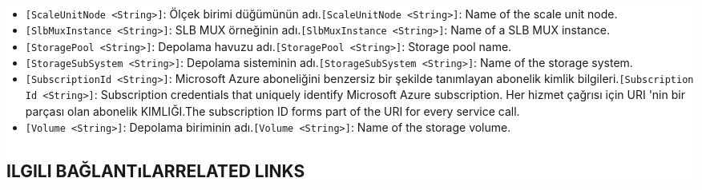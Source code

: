   - <span data-ttu-id="67a61-159">`[ScaleUnitNode <String>]`: Ölçek birimi düğümünün adı.</span><span class="sxs-lookup"><span data-stu-id="67a61-159">`[ScaleUnitNode <String>]`: Name of the scale unit node.</span></span>
  - <span data-ttu-id="67a61-160">`[SlbMuxInstance <String>]`: SLB MUX örneğinin adı.</span><span class="sxs-lookup"><span data-stu-id="67a61-160">`[SlbMuxInstance <String>]`: Name of a SLB MUX instance.</span></span>
  - <span data-ttu-id="67a61-161">`[StoragePool <String>]`: Depolama havuzu adı.</span><span class="sxs-lookup"><span data-stu-id="67a61-161">`[StoragePool <String>]`: Storage pool name.</span></span>
  - <span data-ttu-id="67a61-162">`[StorageSubSystem <String>]`: Depolama sisteminin adı.</span><span class="sxs-lookup"><span data-stu-id="67a61-162">`[StorageSubSystem <String>]`: Name of the storage system.</span></span>
  - <span data-ttu-id="67a61-163">`[SubscriptionId <String>]`: Microsoft Azure aboneliğini benzersiz bir şekilde tanımlayan abonelik kimlik bilgileri.</span><span class="sxs-lookup"><span data-stu-id="67a61-163">`[SubscriptionId <String>]`: Subscription credentials that uniquely identify Microsoft Azure subscription.</span></span> <span data-ttu-id="67a61-164">Her hizmet çağrısı için URI 'nin bir parçası olan abonelik KIMLIĞI.</span><span class="sxs-lookup"><span data-stu-id="67a61-164">The subscription ID forms part of the URI for every service call.</span></span>
  - <span data-ttu-id="67a61-165">`[Volume <String>]`: Depolama biriminin adı.</span><span class="sxs-lookup"><span data-stu-id="67a61-165">`[Volume <String>]`: Name of the storage volume.</span></span>

## <span data-ttu-id="67a61-166">ILGILI BAĞLANTıLAR</span><span class="sxs-lookup"><span data-stu-id="67a61-166">RELATED LINKS</span></span>

